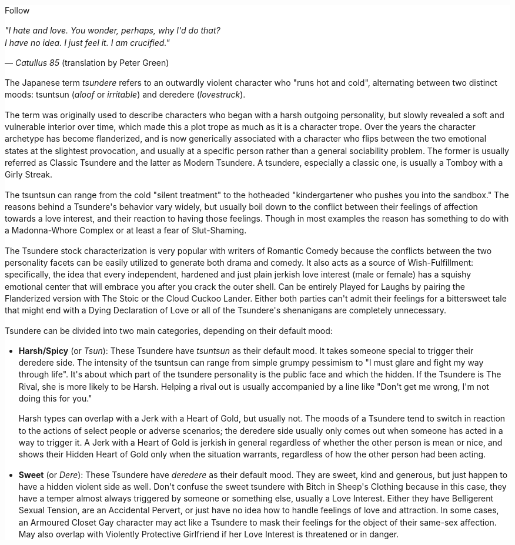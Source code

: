 Follow

_"I hate and love. You wonder, perhaps, why I'd do that?  
I have no idea. I just feel it. I am crucified."_

— _Catullus 85_ (translation by Peter Green)

The Japanese term _tsundere_ refers to an outwardly violent character who "runs hot and cold", alternating between two distinct moods: tsuntsun (_aloof_ or _irritable_) and deredere (_lovestruck_).

The term was originally used to describe characters who began with a harsh outgoing personality, but slowly revealed a soft and vulnerable interior over time, which made this a plot trope as much as it is a character trope. Over the years the character archetype has become flanderized, and is now generically associated with a character who flips between the two emotional states at the slightest provocation, and usually at a specific person rather than a general sociability problem. The former is usually referred as Classic Tsundere and the latter as Modern Tsundere. A tsundere, especially a classic one, is usually a Tomboy with a Girly Streak.

The tsuntsun can range from the cold "silent treatment" to the hotheaded "kindergartener who pushes you into the sandbox." The reasons behind a Tsundere's behavior vary widely, but usually boil down to the conflict between their feelings of affection towards a love interest, and their reaction to having those feelings. Though in most examples the reason has something to do with a Madonna-Whore Complex or at least a fear of Slut-Shaming.

The Tsundere stock characterization is very popular with writers of Romantic Comedy because the conflicts between the two personality facets can be easily utilized to generate both drama and comedy. It also acts as a source of Wish-Fulfillment: specifically, the idea that every independent, hardened and just plain jerkish love interest (male or female) has a squishy emotional center that will embrace you after you crack the outer shell. Can be entirely Played for Laughs by pairing the Flanderized version with The Stoic or the Cloud Cuckoo Lander. Either both parties can't admit their feelings for a bittersweet tale that might end with a Dying Declaration of Love or all of the Tsundere's shenanigans are completely unnecessary.

Tsundere can be divided into two main categories, depending on their default mood:

-   **Harsh/Spicy** (or _Tsun_): These Tsundere have _tsuntsun_ as their default mood. It takes someone special to trigger their deredere side. The intensity of the tsuntsun can range from simple grumpy pessimism to "I must glare and fight my way through life". It's about which part of the tsundere personality is the public face and which the hidden. If the Tsundere is The Rival, she is more likely to be Harsh. Helping a rival out is usually accompanied by a line like "Don't get me wrong, I'm not doing this for you."
    
    Harsh types can overlap with a Jerk with a Heart of Gold, but usually not. The moods of a Tsundere tend to switch in reaction to the actions of select people or adverse scenarios; the deredere side usually only comes out when someone has acted in a way to trigger it. A Jerk with a Heart of Gold is jerkish in general regardless of whether the other person is mean or nice, and shows their Hidden Heart of Gold only when the situation warrants, regardless of how the other person had been acting.
    
-   **Sweet** (or _Dere_): These Tsundere have _deredere_ as their default mood. They are sweet, kind and generous, but just happen to have a hidden violent side as well. Don't confuse the sweet tsundere with Bitch in Sheep's Clothing because in this case, they have a temper almost always triggered by someone or something else, usually a Love Interest. Either they have Belligerent Sexual Tension, are an Accidental Pervert, or just have no idea how to handle feelings of love and attraction. In some cases, an Armoured Closet Gay character may act like a Tsundere to mask their feelings for the object of their same-sex affection. May also overlap with Violently Protective Girlfriend if her Love Interest is threatened or in danger.
    
